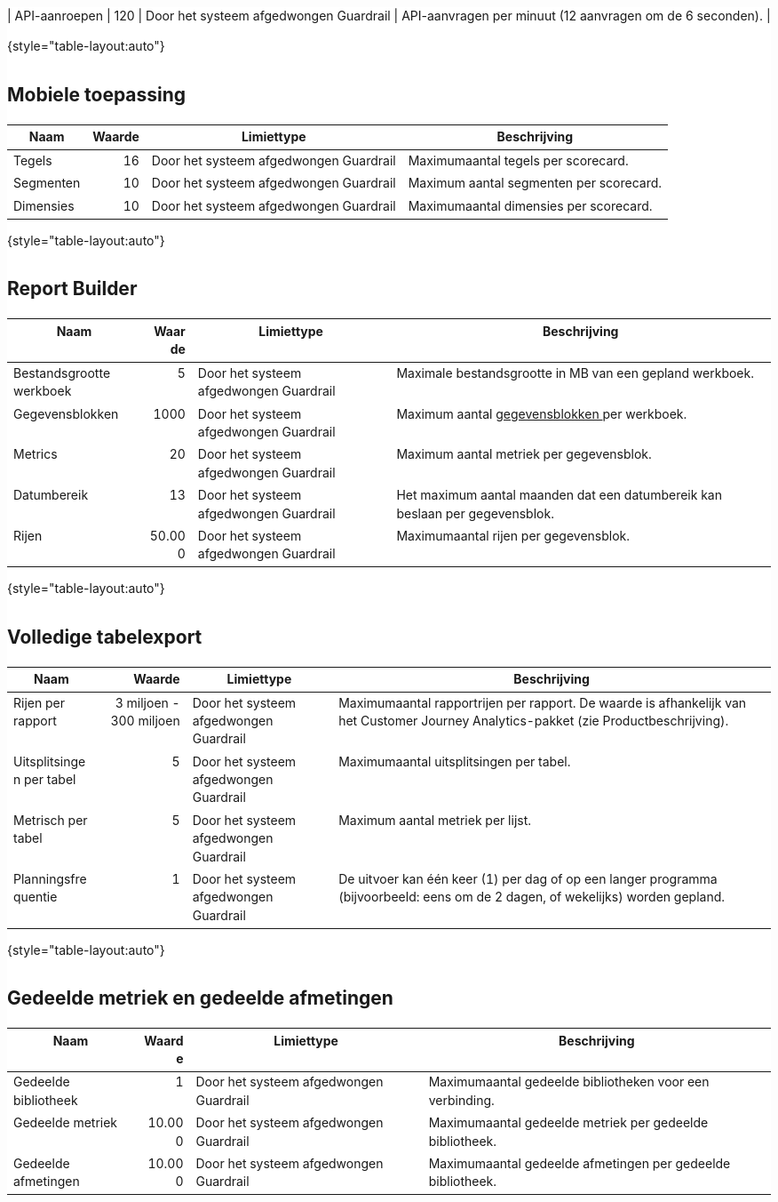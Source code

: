| API-aanroepen | 120 | Door het systeem afgedwongen Guardrail | API-aanvragen per minuut (12 aanvragen om de 6 seconden). |

{style="table-layout:auto"}


## Mobiele toepassing

| Naam | Waarde | Limiettype | Beschrijving |
|---|--:|---|---|
| Tegels | 16 | Door het systeem afgedwongen Guardrail | Maximumaantal tegels per scorecard. |
| Segmenten | 10 | Door het systeem afgedwongen Guardrail | Maximum aantal segmenten per scorecard. |
| Dimensies | 10 | Door het systeem afgedwongen Guardrail | Maximumaantal dimensies per scorecard. |

{style="table-layout:auto"}

## Report Builder

| Naam | Waarde | Limiettype | Beschrijving |
|---|--:|---|---|
| Bestandsgrootte werkboek | 5 | Door het systeem afgedwongen Guardrail | Maximale bestandsgrootte in MB van een gepland werkboek. |
| Gegevensblokken | 1000 | Door het systeem afgedwongen Guardrail | Maximum aantal [ gegevensblokken ](https://experienceleague.adobe.com/docs/analytics-platform/using/cja-reportbuilder/manage-reportbuilder.html?lang=nl-NL) per werkboek. |
| Metrics | 20 | Door het systeem afgedwongen Guardrail | Maximum aantal metriek per gegevensblok. |
| Datumbereik | 13 | Door het systeem afgedwongen Guardrail | Het maximum aantal maanden dat een datumbereik kan beslaan per gegevensblok. |
| Rijen | 50.000 | Door het systeem afgedwongen Guardrail | Maximumaantal rijen per gegevensblok. |

{style="table-layout:auto"}


## Volledige tabelexport

| Naam | Waarde | Limiettype | Beschrijving |
|---|--:|---|---|
| Rijen per rapport | 3 miljoen - 300 miljoen | Door het systeem afgedwongen Guardrail | Maximumaantal rapportrijen per rapport. De waarde is afhankelijk van het Customer Journey Analytics-pakket (zie Productbeschrijving). |
| Uitsplitsingen per tabel | 5 | Door het systeem afgedwongen Guardrail | Maximumaantal uitsplitsingen per tabel. |
| Metrisch per tabel | 5 | Door het systeem afgedwongen Guardrail | Maximum aantal metriek per lijst. |
| Planningsfrequentie | 1 | Door het systeem afgedwongen Guardrail | De uitvoer kan één keer (1) per dag of op een langer programma (bijvoorbeeld: eens om de 2 dagen, of wekelijks) worden gepland. |

{style="table-layout:auto"}


## Gedeelde metriek en gedeelde afmetingen

| Naam | Waarde | Limiettype | Beschrijving |
|---|--:|---|---|
| Gedeelde bibliotheek | 1 | Door het systeem afgedwongen Guardrail | Maximumaantal gedeelde bibliotheken voor een verbinding. |
| Gedeelde metriek | 10.000 | Door het systeem afgedwongen Guardrail | Maximumaantal gedeelde metriek per gedeelde bibliotheek. |
| Gedeelde afmetingen | 10.000 | Door het systeem afgedwongen Guardrail | Maximumaantal gedeelde afmetingen per gedeelde bibliotheek. |
